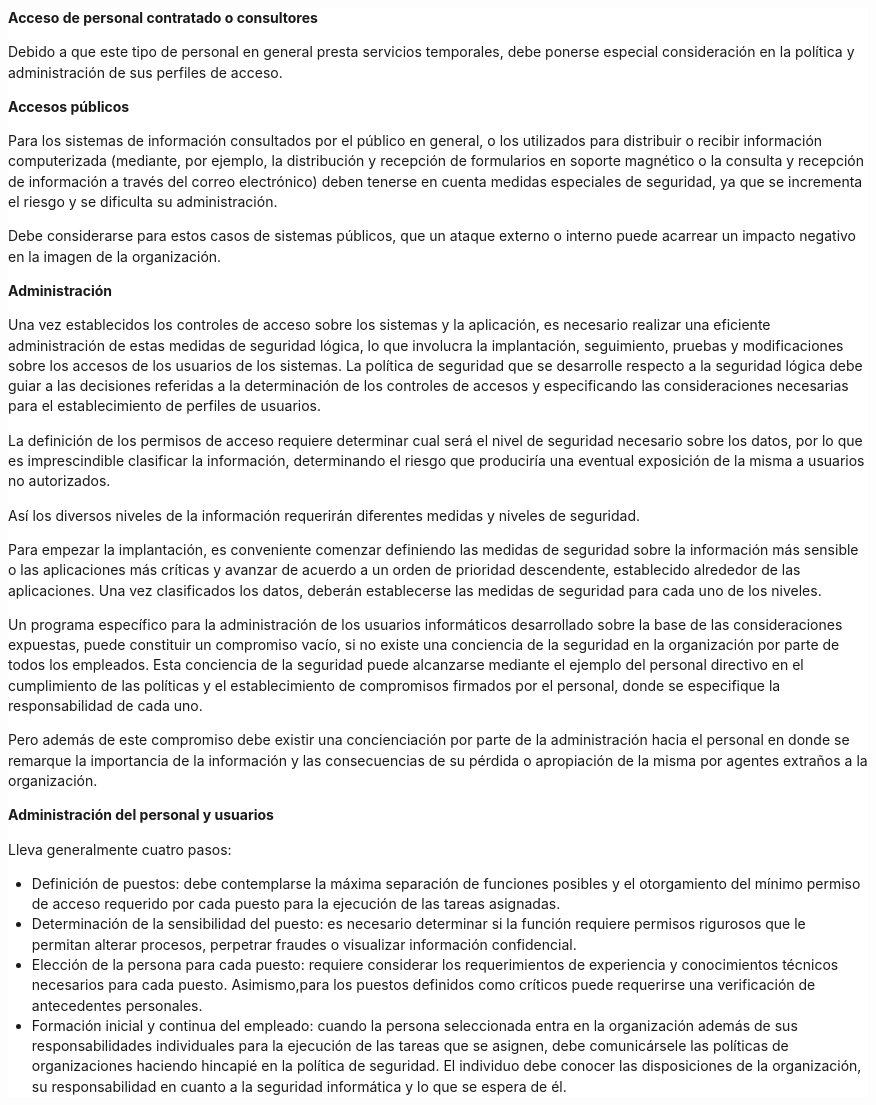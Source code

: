 **Acceso de personal contratado o consultores**

Debido a que este tipo de personal en general presta servicios temporales, debe ponerse especial consideración en la política y administración de sus perfiles de acceso.

**Accesos públicos**

Para los sistemas de información consultados por el público en general, o los utilizados para distribuir o recibir información computerizada (mediante, por ejemplo, la distribución y recepción de formularios en soporte magnético o la consulta y recepción de información a través del correo electrónico) deben tenerse en cuenta medidas especiales de seguridad, ya que se incrementa el riesgo y se dificulta su administración.

Debe considerarse para estos casos de sistemas públicos, que un ataque externo o interno puede acarrear un impacto negativo en la imagen de la organización.

**Administración**

Una vez establecidos los controles de acceso sobre los sistemas y la aplicación, es necesario realizar una eficiente administración de estas medidas de seguridad lógica, lo que involucra la implantación, seguimiento, pruebas y modificaciones sobre los accesos de los usuarios de los sistemas. La política de seguridad que se desarrolle respecto a la seguridad lógica debe guiar a las decisiones referidas a la determinación de los controles de accesos y especificando las consideraciones necesarias para el establecimiento de perfiles de usuarios.

La definición de los permisos de acceso requiere determinar cual será el nivel de seguridad necesario sobre los datos, por lo que es imprescindible clasificar la información, determinando el riesgo que produciría una eventual exposición de la misma a usuarios no autorizados.

Así los diversos niveles de la información requerirán diferentes medidas y niveles de seguridad.

Para empezar la implantación, es conveniente comenzar definiendo las medidas de seguridad sobre la información más sensible o las aplicaciones más críticas y avanzar de acuerdo a un orden de prioridad descendente, establecido alrededor de las aplicaciones. Una vez clasificados los datos, deberán establecerse las medidas de seguridad para cada uno de los niveles.

Un programa específico para la administración de los usuarios informáticos desarrollado sobre la base de las consideraciones expuestas, puede constituir un compromiso vacío, si no existe una conciencia de la seguridad en la organización por parte de todos los empleados. Esta conciencia de la seguridad puede alcanzarse mediante el ejemplo del personal directivo en el cumplimiento de las políticas y el establecimiento de compromisos firmados por el personal, donde se especifique la responsabilidad de cada uno.

Pero además de este compromiso debe existir una concienciación por parte de la administración hacia el personal en donde se remarque la importancia de la información y las consecuencias de su pérdida o apropiación de la misma por agentes extraños a la organización.

**Administración del personal y usuarios**

Lleva generalmente cuatro pasos:

-   Definición de puestos: debe contemplarse la máxima separación de funciones posibles y el otorgamiento del mínimo permiso de acceso requerido por cada puesto para la ejecución de las tareas asignadas.
-   Determinación de la sensibilidad del puesto: es necesario determinar si la función requiere permisos rigurosos que le permitan alterar procesos, perpetrar fraudes o visualizar información confidencial.
-   Elección de la persona para cada puesto: requiere considerar los requerimientos de experiencia y conocimientos técnicos necesarios para cada puesto. Asimismo,para los puestos definidos como críticos puede requerirse una verificación de antecedentes personales.
-   Formación inicial y continua del empleado: cuando la persona seleccionada entra en la organización además de sus responsabilidades individuales para la ejecución de las tareas que se asignen, debe comunicársele las políticas de organizaciones haciendo hincapié en la política de seguridad. El individuo debe conocer las disposiciones de la organización, su responsabilidad en cuanto a la seguridad informática y lo que se espera de él.
